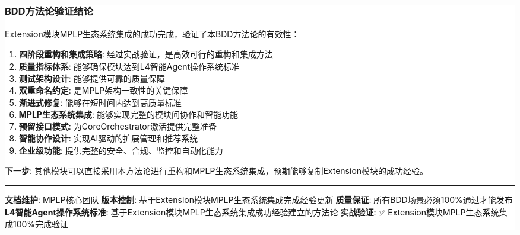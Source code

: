 ### **BDD方法论验证结论**

Extension模块MPLP生态系统集成的成功完成，验证了本BDD方法论的有效性：

1. **四阶段重构和集成策略**: 经过实战验证，是高效可行的重构和集成方法
2. **质量指标体系**: 能够确保模块达到L4智能Agent操作系统标准
3. **测试架构设计**: 能够提供可靠的质量保障
4. **双重命名约定**: 是MPLP架构一致性的关键保障
5. **渐进式修复**: 能够在短时间内达到高质量标准
6. **MPLP生态系统集成**: 能够实现完整的模块间协作和智能功能
7. **预留接口模式**: 为CoreOrchestrator激活提供完整准备
8. **智能协作设计**: 实现AI驱动的扩展管理和推荐系统
9. **企业级功能**: 提供完整的安全、合规、监控和自动化能力

**下一步**: 其他模块可以直接采用本方法论进行重构和MPLP生态系统集成，预期能够复制Extension模块的成功经验。

---

**文档维护**: MPLP核心团队
**版本控制**: 基于Extension模块MPLP生态系统集成完成经验更新
**质量保证**: 所有BDD场景必须100%通过才能发布
**L4智能Agent操作系统标准**: 基于Extension模块MPLP生态系统集成成功经验建立的方法论
**实战验证**: ✅ Extension模块MPLP生态系统集成100%完成验证

